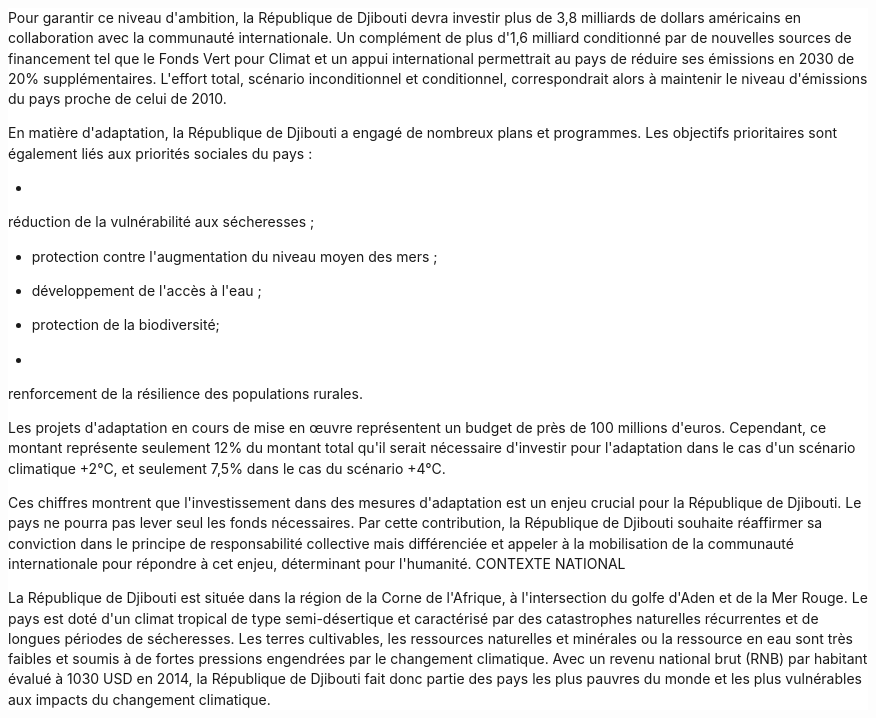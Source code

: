 Pour  garantir  ce  niveau  d'ambition,  la  République  de  Djibouti  devra  investir  plus  de  3,8  milliards  de 
dollars américains en collaboration avec la communauté internationale. Un complément de plus d'1,6 
milliard conditionné par de nouvelles sources de financement tel que  le Fonds Vert pour Climat et un 
appui  international  permettrait  au  pays  de  réduire  ses  émissions  en  2030  de  20%  supplémentaires. 
L'effort  total,  scénario  inconditionnel  et  conditionnel,  correspondrait  alors  à  maintenir  le  niveau 
d'émissions du pays proche de celui de 2010. 

En matière d'adaptation, la République de Djibouti a engagé de nombreux plans et programmes. Les 
objectifs prioritaires sont également liés aux priorités sociales du pays : 

* 

réduction de la vulnérabilité aux sécheresses ; 

*  protection contre l'augmentation du niveau moyen des mers ; 

*  développement de l'accès à l'eau ; 

*  protection de la biodiversité; 

* 

renforcement de la résilience des populations rurales. 

Les projets d'adaptation en cours de mise en œuvre représentent un budget de près de 100 millions 
d'euros.  Cependant,  ce  montant  représente  seulement  12%  du  montant  total  qu'il  serait  nécessaire 
d'investir pour l'adaptation dans le cas d'un scénario climatique +2°C, et seulement 7,5% dans le cas 
du scénario +4°C. 

Ces chiffres montrent que l'investissement dans des mesures d'adaptation est un enjeu crucial pour la 
République de Djibouti. Le pays ne pourra pas lever seul les fonds nécessaires. Par cette contribution, 
la République de Djibouti souhaite réaffirmer sa conviction dans le principe de responsabilité collective 
mais  différenciée  et  appeler  à  la  mobilisation  de  la  communauté  internationale  pour  répondre  à  cet 
enjeu, déterminant pour l'humanité. 
CONTEXTE NATIONAL 

La République de Djibouti  est située dans la région de la Corne de l'Afrique, à  l'intersection du golfe 
d'Aden  et  de  la  Mer  Rouge.  Le  pays  est  doté  d'un  climat  tropical  de  type  semi-désertique  et 
caractérisé par des catastrophes naturelles récurrentes  et de longues périodes  de sécheresses. Les 
terres  cultivables,  les  ressources  naturelles  et  minérales  ou  la  ressource  en  eau  sont  très  faibles  et 
soumis à de fortes pressions engendrées par le changement climatique. Avec un revenu national brut 
(RNB) par habitant  évalué  à 1030 USD en  2014, la République de Djibouti fait donc partie des pays 
les plus pauvres du monde et les plus vulnérables aux impacts du changement climatique. 

